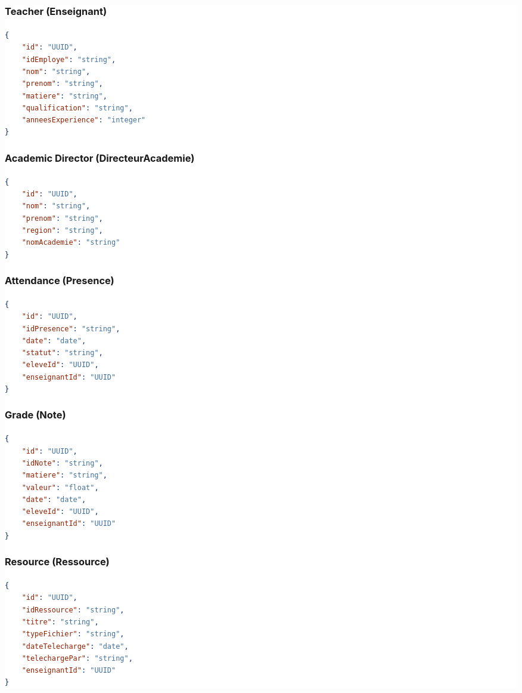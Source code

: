 ### Teacher (Enseignant)
```json
{
    "id": "UUID",
    "idEmploye": "string",
    "nom": "string",
    "prenom": "string",
    "matiere": "string",
    "qualification": "string",
    "anneesExperience": "integer"
}
```

### Academic Director (DirecteurAcademie)
```json
{
    "id": "UUID",
    "nom": "string",
    "prenom": "string",
    "region": "string",
    "nomAcademie": "string"
}
```

### Attendance (Presence)
```json
{
    "id": "UUID",
    "idPresence": "string",
    "date": "date",
    "statut": "string",
    "eleveId": "UUID",
    "enseignantId": "UUID"
}
```

### Grade (Note)
```json
{
    "id": "UUID",
    "idNote": "string",
    "matiere": "string",
    "valeur": "float",
    "date": "date",
    "eleveId": "UUID",
    "enseignantId": "UUID"
}
```

### Resource (Ressource)
```json
{
    "id": "UUID",
    "idRessource": "string",
    "titre": "string",
    "typeFichier": "string",
    "dateTelecharge": "date",
    "telechargePar": "string",
    "enseignantId": "UUID"
}
```
